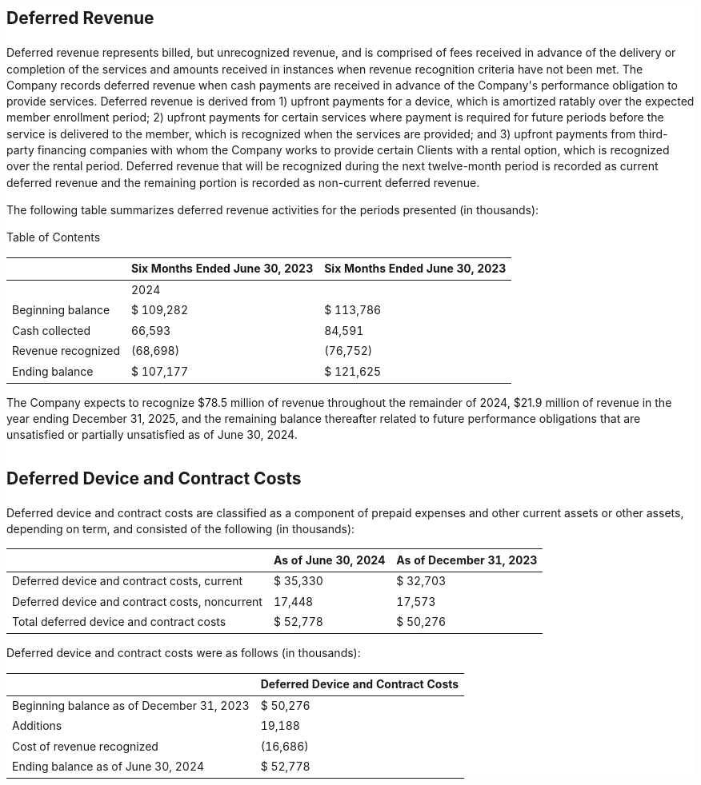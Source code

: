 ## Deferred Revenue

Deferred revenue represents billed, but unrecognized revenue, and is comprised of fees received in advance of the delivery or completion of the services and amounts received in instances when revenue recognition criteria have not been met. The Company records deferred revenue when cash payments are received in advance of the Company's performance obligation to provide services. Deferred revenue is derived from 1) upfront payments for a device, which is amortized ratably over the expected member enrollment period; 2) upfront payments for certain services where payment is required for future periods before the service is delivered to the member, which is recognized when the services are provided; and 3) upfront payments from third-party financing companies with whom the Company works to provide certain Clients with a rental option, which is recognized over the rental period. Deferred revenue that will be recognized during the next twelve-month period is recorded as current deferred revenue and the remaining portion is recorded as non-current deferred revenue.

The following table summarizes deferred revenue activities for the periods presented (in thousands):

Table of Contents

|                    | Six Months Ended June 30, 2023   | Six Months Ended June 30, 2023   |
|--------------------|----------------------------------|----------------------------------|
|                    | 2024                             |                                  |
| Beginning balance  | $ 109,282                        | $ 113,786                        |
| Cash collected     | 66,593                           | 84,591                           |
| Revenue recognized | (68,698)                         | (76,752)                         |
| Ending balance     | $ 107,177                        | $ 121,625                        |

The Company expects to recognize $78.5 million of revenue throughout the remainder of 2024, $21.9 million of revenue in the year ending December 31, 2025, and the remaining balance thereafter related to future performance obligations that are unsatisfied or partially unsatisfied as of June 30, 2024.

## Deferred Device and Contract Costs

Deferred device and contract costs are classified as a component of prepaid expenses and other current assets or other assets, depending on term, and consisted of the following (in thousands):

|                                                | As of June 30, 2024   | As of December 31, 2023   |
|------------------------------------------------|-----------------------|---------------------------|
| Deferred device and contract costs, current    | $ 35,330              | $ 32,703                  |
| Deferred device and contract costs, noncurrent | 17,448                | 17,573                    |
| Total deferred device and contract costs       | $ 52,778              | $ 50,276                  |

Deferred device and contract costs were as follows (in thousands):

|                                           | Deferred Device and Contract Costs   |
|-------------------------------------------|--------------------------------------|
| Beginning balance as of December 31, 2023 | $ 50,276                             |
| Additions                                 | 19,188                               |
| Cost of revenue recognized                | (16,686)                             |
| Ending balance as of June 30, 2024        | $ 52,778                             |
